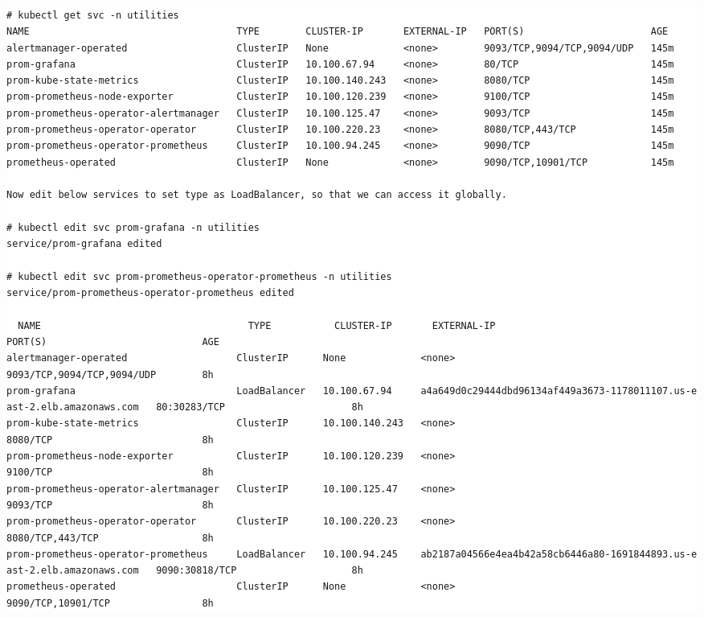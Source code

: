     # kubectl get svc -n utilities
    NAME                                    TYPE        CLUSTER-IP       EXTERNAL-IP   PORT(S)                      AGE
    alertmanager-operated                   ClusterIP   None             <none>        9093/TCP,9094/TCP,9094/UDP   145m
    prom-grafana                            ClusterIP   10.100.67.94     <none>        80/TCP                       145m
    prom-kube-state-metrics                 ClusterIP   10.100.140.243   <none>        8080/TCP                     145m
    prom-prometheus-node-exporter           ClusterIP   10.100.120.239   <none>        9100/TCP                     145m
    prom-prometheus-operator-alertmanager   ClusterIP   10.100.125.47    <none>        9093/TCP                     145m
    prom-prometheus-operator-operator       ClusterIP   10.100.220.23    <none>        8080/TCP,443/TCP             145m
    prom-prometheus-operator-prometheus     ClusterIP   10.100.94.245    <none>        9090/TCP                     145m
    prometheus-operated                     ClusterIP   None             <none>        9090/TCP,10901/TCP           145m
    
    Now edit below services to set type as LoadBalancer, so that we can access it globally.
    
    # kubectl edit svc prom-grafana -n utilities
    service/prom-grafana edited

    # kubectl edit svc prom-prometheus-operator-prometheus -n utilities
    service/prom-prometheus-operator-prometheus edited
    
      NAME                                    TYPE           CLUSTER-IP       EXTERNAL-IP                                                               PORT(S)                           AGE
    alertmanager-operated                   ClusterIP      None             <none>                                                                    9093/TCP,9094/TCP,9094/UDP        8h
    prom-grafana                            LoadBalancer   10.100.67.94     a4a649d0c29444dbd96134af449a3673-1178011107.us-east-2.elb.amazonaws.com   80:30283/TCP                      8h
    prom-kube-state-metrics                 ClusterIP      10.100.140.243   <none>                                                                    8080/TCP                          8h
    prom-prometheus-node-exporter           ClusterIP      10.100.120.239   <none>                                                                    9100/TCP                          8h
    prom-prometheus-operator-alertmanager   ClusterIP      10.100.125.47    <none>                                                                    9093/TCP                          8h
    prom-prometheus-operator-operator       ClusterIP      10.100.220.23    <none>                                                                    8080/TCP,443/TCP                  8h
    prom-prometheus-operator-prometheus     LoadBalancer   10.100.94.245    ab2187a04566e4ea4b42a58cb6446a80-1691844893.us-east-2.elb.amazonaws.com   9090:30818/TCP                    8h
    prometheus-operated                     ClusterIP      None             <none>                                                                    9090/TCP,10901/TCP                8h
    